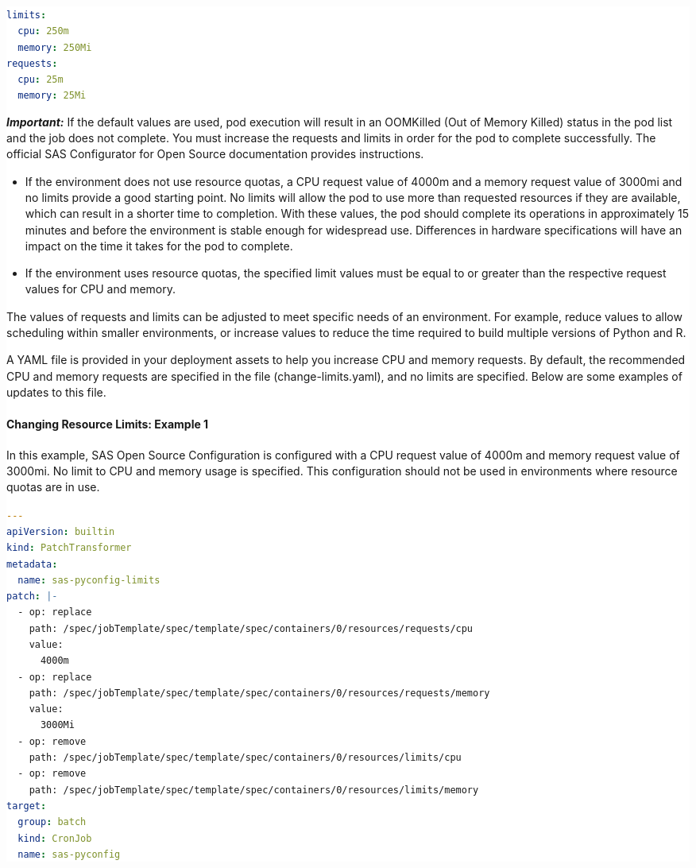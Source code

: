 ```yaml
limits:
  cpu: 250m
  memory: 250Mi
requests:
  cpu: 25m
  memory: 25Mi
```

***Important:*** If the default values are used, pod execution will result in
an OOMKilled (Out of Memory Killed)
status in the pod list and the job does not complete. You must increase
the requests and limits in order for the pod to complete successfully. The
official SAS Configurator for Open Source documentation provides instructions.

- If the environment does not use resource quotas, a CPU request value of 4000m
and a memory request value of 3000mi and no limits provide a good starting point.
No limits will allow the pod to use more than requested resources if they are
available, which can result in a shorter time to completion. With these values,
the pod should complete its operations in approximately 15 minutes and before the
environment is stable enough for widespread use. Differences in hardware
specifications will have an impact on the time it takes for the pod to complete.

- If the environment uses resource quotas, the specified limit values must be
equal to or greater than the respective request values for CPU and memory.

The values of requests and limits can be adjusted to meet specific needs of an
environment. For example, reduce values to allow scheduling within
smaller environments, or increase values to reduce
the time required to build multiple versions of Python and R.

A YAML file is provided in your deployment assets to help you
increase CPU and memory requests. By default, the recommended
CPU and memory requests are specified in the file (change-limits.yaml),
and no limits are specified. Below are some examples of
updates to this file.

#### Changing Resource Limits: Example 1

In this example, SAS Open Source Configuration is configured with a CPU request
value of 4000m and memory request value of 3000mi. No limit to CPU and memory
usage is specified. This configuration should not be used in environments where
resource quotas are in use.

```yaml
---
apiVersion: builtin
kind: PatchTransformer
metadata:
  name: sas-pyconfig-limits
patch: |-
  - op: replace
    path: /spec/jobTemplate/spec/template/spec/containers/0/resources/requests/cpu
    value:
      4000m
  - op: replace
    path: /spec/jobTemplate/spec/template/spec/containers/0/resources/requests/memory
    value:
      3000Mi
  - op: remove
    path: /spec/jobTemplate/spec/template/spec/containers/0/resources/limits/cpu
  - op: remove
    path: /spec/jobTemplate/spec/template/spec/containers/0/resources/limits/memory
target:
  group: batch
  kind: CronJob
  name: sas-pyconfig
```